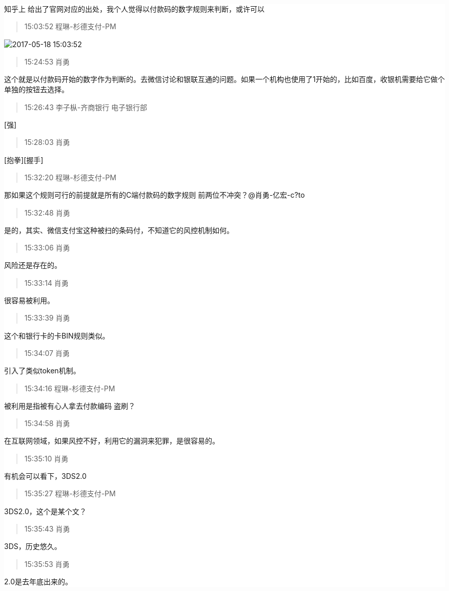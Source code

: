知乎上 给出了官网对应的出处，我个人觉得以付款码的数字规则来判断，或许可以  
   
> 15:03:52  程琳-杉德支付-PM  
   
![2017-05-18 15:03:52](http://static.cocolian.cn/img/20170518_150352.png) 
   
> 15:24:53  肖勇  
   
这个就是以付款码开始的数字作为判断的。去微信讨论和银联互通的问题。如果一个机构也使用了1开始的，比如百度，收银机需要给它做个单独的按钮去选择。  
   
> 15:26:43  李子枞-齐商银行 电子银行部   
   
[强]  
   
> 15:28:03  肖勇  
   
[抱拳][握手]  
   
> 15:32:20  程琳-杉德支付-PM  
   
那如果这个规则可行的前提就是所有的C端付款码的数字规则 前两位不冲突？@肖勇-亿宏-c?to   
   
> 15:32:48  肖勇  
   
是的，其实、微信支付宝这种被扫的条码付，不知道它的风控机制如何。  
   
> 15:33:06  肖勇  
   
风险还是存在的。  
   
> 15:33:14  肖勇  
   
很容易被利用。  
   
> 15:33:39  肖勇  
   
这个和银行卡的卡BIN规则类似。  
   
> 15:34:07  肖勇  
   
引入了类似token机制。  
   
> 15:34:16  程琳-杉德支付-PM  
   
被利用是指被有心人拿去付款编码 盗刷？  
   
> 15:34:58  肖勇  
   
在互联网领域，如果风控不好，利用它的漏洞来犯罪，是很容易的。  
   
> 15:35:10  肖勇  
   
有机会可以看下，3DS2.0  
   
> 15:35:27  程琳-杉德支付-PM  
   
3DS2.0，这个是某个文？  
   
> 15:35:43  肖勇  
   
3DS，历史悠久。  
   
> 15:35:53  肖勇  
   
2.0是去年底出来的。  
   